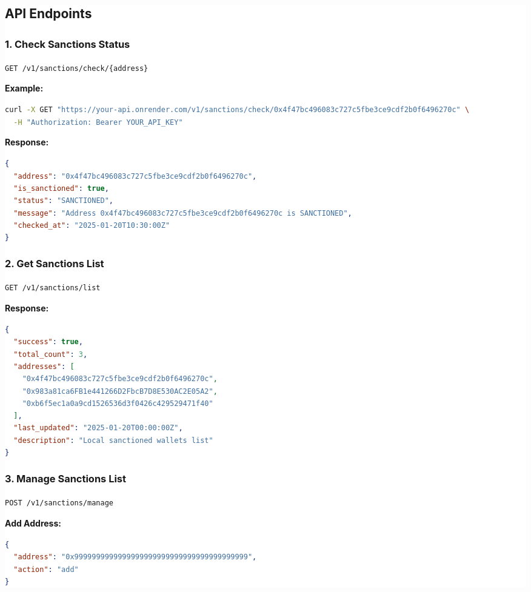 ## API Endpoints

### 1. Check Sanctions Status
```bash
GET /v1/sanctions/check/{address}
```
**Example:**
```bash
curl -X GET "https://your-api.onrender.com/v1/sanctions/check/0x4f47bc496083c727c5fbe3ce9cdf2b0f6496270c" \
  -H "Authorization: Bearer YOUR_API_KEY"
```

**Response:**
```json
{
  "address": "0x4f47bc496083c727c5fbe3ce9cdf2b0f6496270c",
  "is_sanctioned": true,
  "status": "SANCTIONED",
  "message": "Address 0x4f47bc496083c727c5fbe3ce9cdf2b0f6496270c is SANCTIONED",
  "checked_at": "2025-01-20T10:30:00Z"
}
```

### 2. Get Sanctions List
```bash
GET /v1/sanctions/list
```
**Response:**
```json
{
  "success": true,
  "total_count": 3,
  "addresses": [
    "0x4f47bc496083c727c5fbe3ce9cdf2b0f6496270c",
    "0x983a81ca6FB1e441266D2FbcB7D8E530AC2E05A2",
    "0xb6f5ec1a0a9cd1526536d3f0426c429529471f40"
  ],
  "last_updated": "2025-01-20T00:00:00Z",
  "description": "Local sanctioned wallets list"
}
```

### 3. Manage Sanctions List
```bash
POST /v1/sanctions/manage
```

**Add Address:**
```json
{
  "address": "0x9999999999999999999999999999999999999999",
  "action": "add"
}
```
